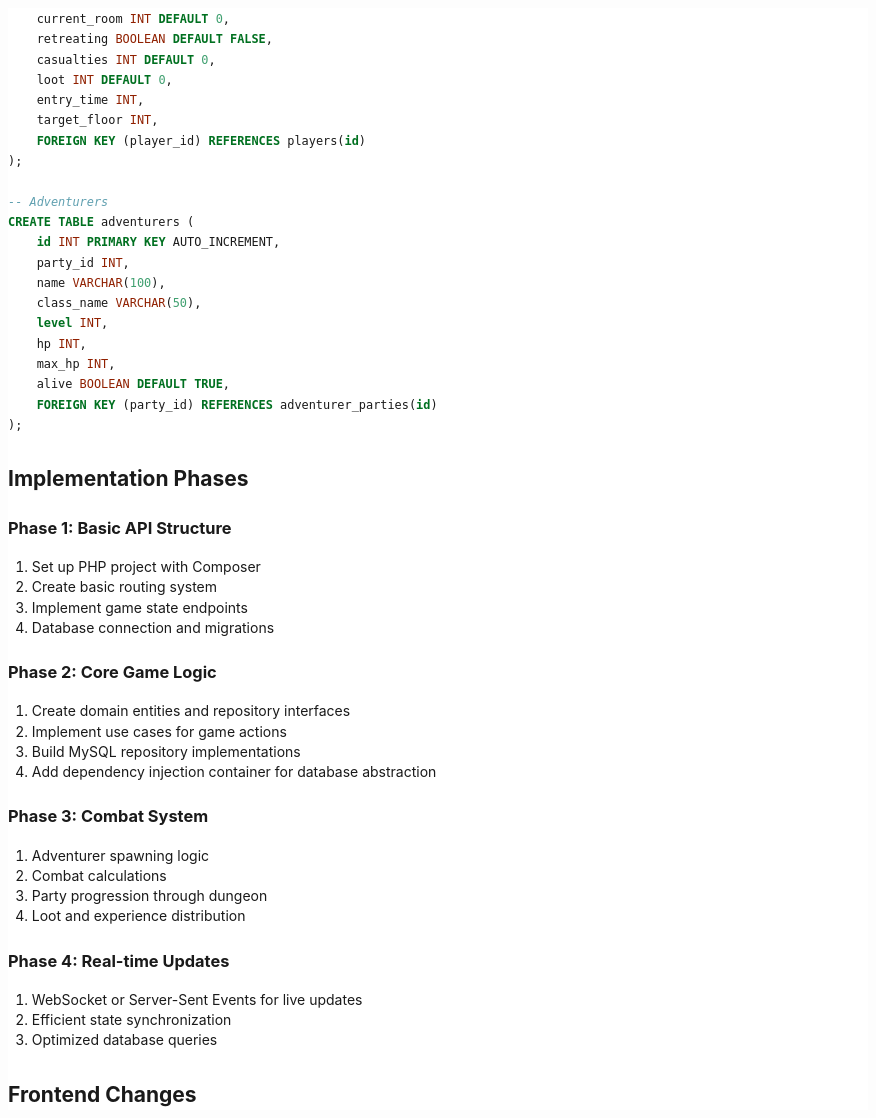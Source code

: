```sql
    current_room INT DEFAULT 0,
    retreating BOOLEAN DEFAULT FALSE,
    casualties INT DEFAULT 0,
    loot INT DEFAULT 0,
    entry_time INT,
    target_floor INT,
    FOREIGN KEY (player_id) REFERENCES players(id)
);

-- Adventurers
CREATE TABLE adventurers (
    id INT PRIMARY KEY AUTO_INCREMENT,
    party_id INT,
    name VARCHAR(100),
    class_name VARCHAR(50),
    level INT,
    hp INT,
    max_hp INT,
    alive BOOLEAN DEFAULT TRUE,
    FOREIGN KEY (party_id) REFERENCES adventurer_parties(id)
);
```

## Implementation Phases

### Phase 1: Basic API Structure
1. Set up PHP project with Composer
2. Create basic routing system
3. Implement game state endpoints
4. Database connection and migrations

### Phase 2: Core Game Logic
1. Create domain entities and repository interfaces
2. Implement use cases for game actions
3. Build MySQL repository implementations
4. Add dependency injection container for database abstraction

### Phase 3: Combat System
1. Adventurer spawning logic
2. Combat calculations
3. Party progression through dungeon
4. Loot and experience distribution

### Phase 4: Real-time Updates
1. WebSocket or Server-Sent Events for live updates
2. Efficient state synchronization
3. Optimized database queries

## Frontend Changes
